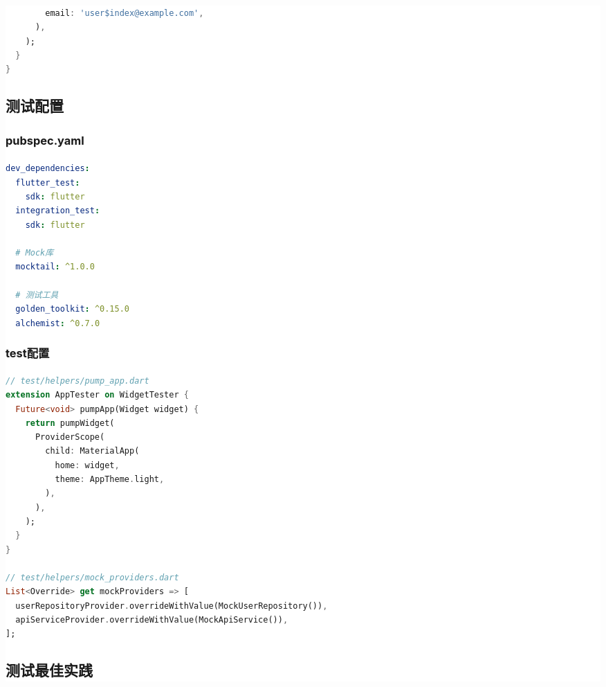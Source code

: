 ```dart
        email: 'user$index@example.com',
      ),
    );
  }
}
```

## 测试配置

### pubspec.yaml
```yaml
dev_dependencies:
  flutter_test:
    sdk: flutter
  integration_test:
    sdk: flutter
  
  # Mock库
  mocktail: ^1.0.0
  
  # 测试工具
  golden_toolkit: ^0.15.0
  alchemist: ^0.7.0
```

### test配置
```dart
// test/helpers/pump_app.dart
extension AppTester on WidgetTester {
  Future<void> pumpApp(Widget widget) {
    return pumpWidget(
      ProviderScope(
        child: MaterialApp(
          home: widget,
          theme: AppTheme.light,
        ),
      ),
    );
  }
}

// test/helpers/mock_providers.dart
List<Override> get mockProviders => [
  userRepositoryProvider.overrideWithValue(MockUserRepository()),
  apiServiceProvider.overrideWithValue(MockApiService()),
];
```

## 测试最佳实践
